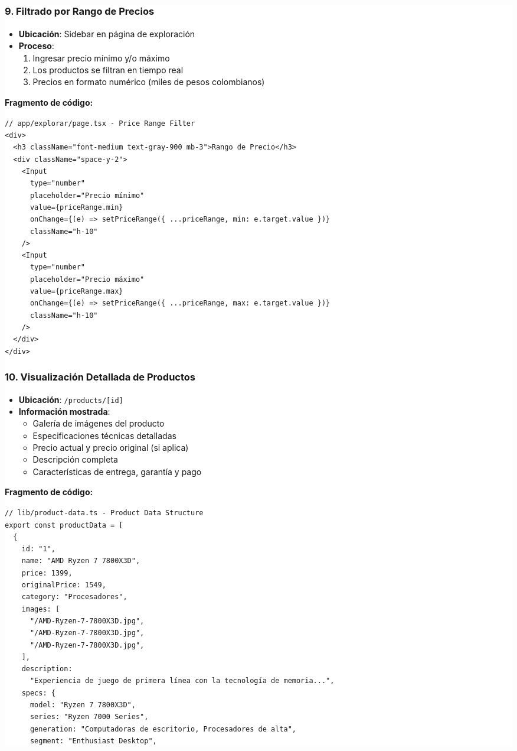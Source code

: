 ### 9. **Filtrado por Rango de Precios**

- **Ubicación**: Sidebar en página de exploración
- **Proceso**:
  1. Ingresar precio mínimo y/o máximo
  2. Los productos se filtran en tiempo real
  3. Precios en formato numérico (miles de pesos colombianos)

**Fragmento de código:**

```tsx
// app/explorar/page.tsx - Price Range Filter
<div>
  <h3 className="font-medium text-gray-900 mb-3">Rango de Precio</h3>
  <div className="space-y-2">
    <Input
      type="number"
      placeholder="Precio mínimo"
      value={priceRange.min}
      onChange={(e) => setPriceRange({ ...priceRange, min: e.target.value })}
      className="h-10"
    />
    <Input
      type="number"
      placeholder="Precio máximo"
      value={priceRange.max}
      onChange={(e) => setPriceRange({ ...priceRange, max: e.target.value })}
      className="h-10"
    />
  </div>
</div>
```

### 10. **Visualización Detallada de Productos**

- **Ubicación**: `/products/[id]`
- **Información mostrada**:
  - Galería de imágenes del producto
  - Especificaciones técnicas detalladas
  - Precio actual y precio original (si aplica)
  - Descripción completa
  - Características de entrega, garantía y pago

**Fragmento de código:**

```tsx
// lib/product-data.ts - Product Data Structure
export const productData = [
  {
    id: "1",
    name: "AMD Ryzen 7 7800X3D",
    price: 1399,
    originalPrice: 1549,
    category: "Procesadores",
    images: [
      "/AMD-Ryzen-7-7800X3D.jpg",
      "/AMD-Ryzen-7-7800X3D.jpg",
      "/AMD-Ryzen-7-7800X3D.jpg",
    ],
    description:
      "Experiencia de juego de primera línea con la tecnología de memoria...",
    specs: {
      model: "Ryzen 7 7800X3D",
      series: "Ryzen 7000 Series",
      generation: "Computadoras de escritorio, Procesadores de alta",
      segment: "Enthusiast Desktop",
```